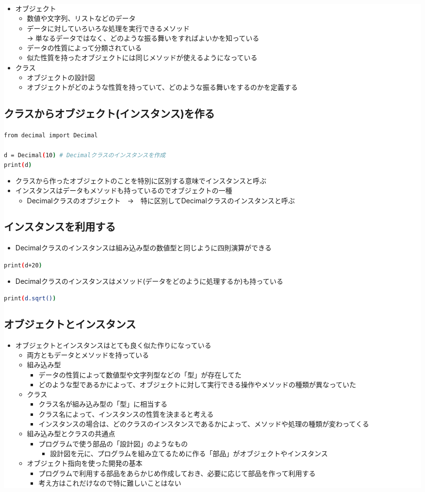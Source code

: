 - オブジェクト
  - 数値や文字列、リストなどのデータ
  - データに対していろいろな処理を実行できるメソッド  
  → 単なるデータではなく、どのような振る舞いをすればよいかを知っている
  - データの性質によって分類されている
  - 似た性質を持ったオブジェクトには同じメソッドが使えるようになっている
- クラス
  - オブジェクトの設計図
  - オブジェクトがどのような性質を持っていて、どのような振る舞いをするのかを定義する

## クラスからオブジェクト(インスタンス)を作る

```bash
from decimal import Decimal

d = Decimal(10) # Decimalクラスのインスタンスを作成
print(d)
```

- クラスから作ったオブジェクトのことを特別に区別する意味でインスタンスと呼ぶ
- インスタンスはデータもメソッドも持っているのでオブジェクトの一種
  - Decimalクラスのオブジェクト　→　特に区別してDecimalクラスのインスタンスと呼ぶ

## インスタンスを利用する

- Decimalクラスのインスタンスは組み込み型の数値型と同じように四則演算ができる

```bash
print(d+20)
```

- Decimalクラスのインスタンスはメソッド(データをどのように処理するか)も持っている

```bash
print(d.sqrt())
```

## オブジェクトとインスタンス

- オブジェクトとインスタンスはとても良く似た作りになっている
  - 両方ともデータとメソッドを持っている
  - 組み込み型
    - データの性質によって数値型や文字列型などの「型」が存在してた
    - どのような型であるかによって、オブジェクトに対して実行できる操作やメソッドの種類が異なっていた
  - クラス
    - クラス名が組み込み型の「型」に相当する
    - クラス名によって、インスタンスの性質を決まると考える
    - インスタンスの場合は、どのクラスのインスタンスであるかによって、メソッドや処理の種類が変わってくる
  - 組み込み型とクラスの共通点
    - プログラムで使う部品の「設計図」のようなもの
      - 設計図を元に、プログラムを組み立てるために作る「部品」がオブジェクトやインスタンス
  - オブジェクト指向を使った開発の基本
    - プログラムで利用する部品をあらかじめ作成しておき、必要に応じて部品を作って利用する
    - 考え方はこれだけなので特に難しいことはない
